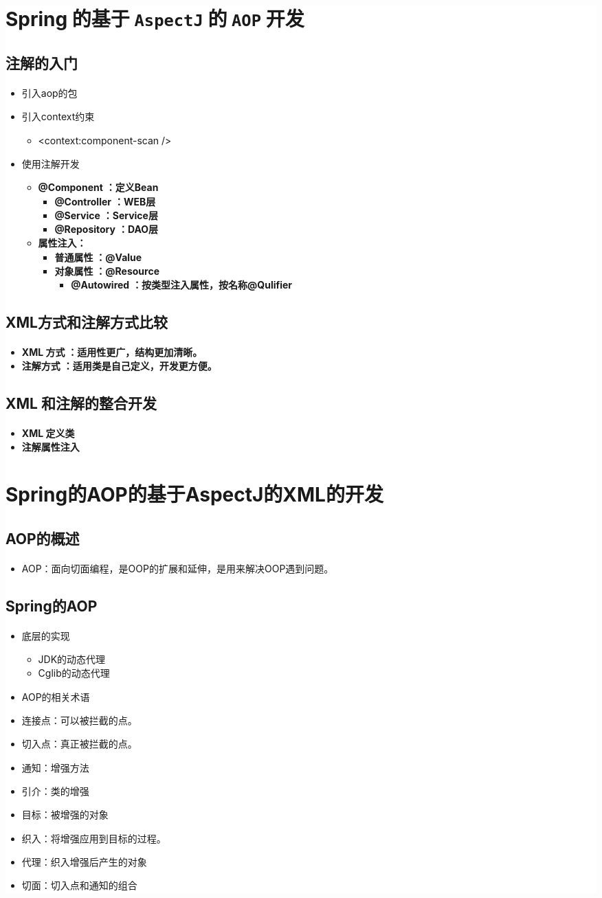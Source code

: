 # Spring 的基于 `AspectJ` 的 `AOP` 开发

## 注解的入门

* 引入aop的包
* 引入context约束

	* <context:component-scan />
	
* 使用注解开发

	* **@Component**           **：定义Bean**
		* **@Controller**    **：WEB层**
		* **@Service**          **：Service层**
		* **@Repository**  **：DAO层**
	* **属性注入：**
		* **普通属性**        **：@Value**
		* **对象属性**        **：@Resource**
			* **@Autowired**   **：按类型注入属性，按名称@Qulifier**

## XML方式和注解方式比较

* **XML 方式**        **：适用性更广，结构更加清晰。**
* **注解方式**        **：适用类是自己定义，开发更方便。**

## **XML 和注解的整合开发**

* **XML 定义类**
* **注解属性注入**

# Spring的AOP的基于AspectJ的XML的开发

## AOP的概述

* AOP：面向切面编程，是OOP的扩展和延伸，是用来解决OOP遇到问题。

## Spring的AOP

* 底层的实现

	* JDK的动态代理
	* Cglib的动态代理

* AOP的相关术语

* 连接点：可以被拦截的点。
* 切入点：真正被拦截的点。
* 通知：增强方法
* 引介：类的增强
* 目标：被增强的对象
* 织入：将增强应用到目标的过程。
* 代理：织入增强后产生的对象
* 切面：切入点和通知的组合
